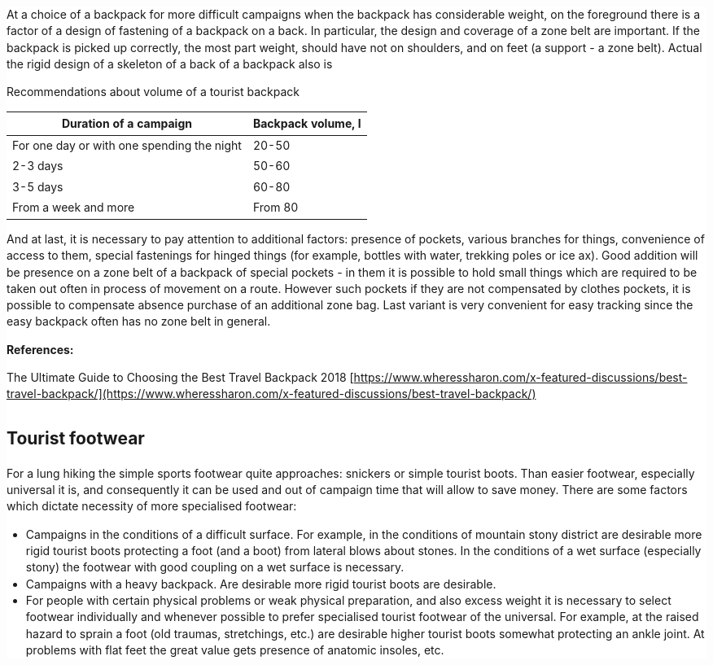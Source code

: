 At a choice of a backpack for more difficult campaigns when the backpack has considerable weight, on the foreground there is a factor of a design of fastening of a backpack on a back. In particular, the design and coverage of a zone belt are important. If the backpack is picked up correctly, the most part weight, should have not on shoulders, and on feet (a support - a zone belt). Actual the rigid design of a skeleton of a back of a backpack also is

Recommendations about volume of a tourist backpack

|           Duration of a campaign           | Backpack volume, l |
|--------------------------------------------|--------------------|
| For one day or with one spending the night | 20-50              |
| 2-3 days                                   | 50-60              |
| 3-5 days                                   | 60-80              |
| From a week and more                       | From 80            |

And at last, it is necessary to pay attention to additional factors: presence of pockets, various branches for things, convenience of access to them, special fastenings for hinged things (for example, bottles with water, trekking poles or ice ax). Good addition will be presence on a zone belt of a backpack of special pockets - in them it is possible to hold small things which are required to be taken out often in process of movement on a route. However such pockets if they are not compensated by clothes pockets, it is possible to compensate absence purchase of an additional zone bag. Last variant is very convenient for easy tracking since the easy backpack often has no zone belt in general.

**References:**

The Ultimate Guide to Choosing the Best Travel Backpack 2018 [https://www.wheressharon.com/x-featured-discussions/best-travel-backpack/](https://www.wheressharon.com/x-featured-discussions/best-travel-backpack/)

## Tourist footwear

For a lung hiking the simple sports footwear quite approaches: snickers or simple tourist boots. Than easier footwear, especially universal it is, and consequently it can be used and out of campaign time that will allow to save money. There are some factors which dictate necessity of more specialised footwear:

* Campaigns in the conditions of a difficult surface. For example, in the conditions of mountain stony district are desirable more rigid tourist boots protecting a foot (and a boot) from lateral blows about stones. In the conditions of a wet surface (especially stony) the footwear with good coupling on a wet surface is necessary.
* Campaigns with a heavy backpack. Are desirable more rigid tourist boots are desirable.
* For people with certain physical problems or weak physical preparation, and also excess weight it is necessary to select footwear individually and whenever possible to prefer specialised tourist footwear of the universal. For example, at the raised hazard to sprain a foot (old traumas, stretchings, etc.) are desirable higher tourist boots somewhat protecting an ankle joint. At problems with flat feet the great value gets presence of anatomic insoles, etc.
